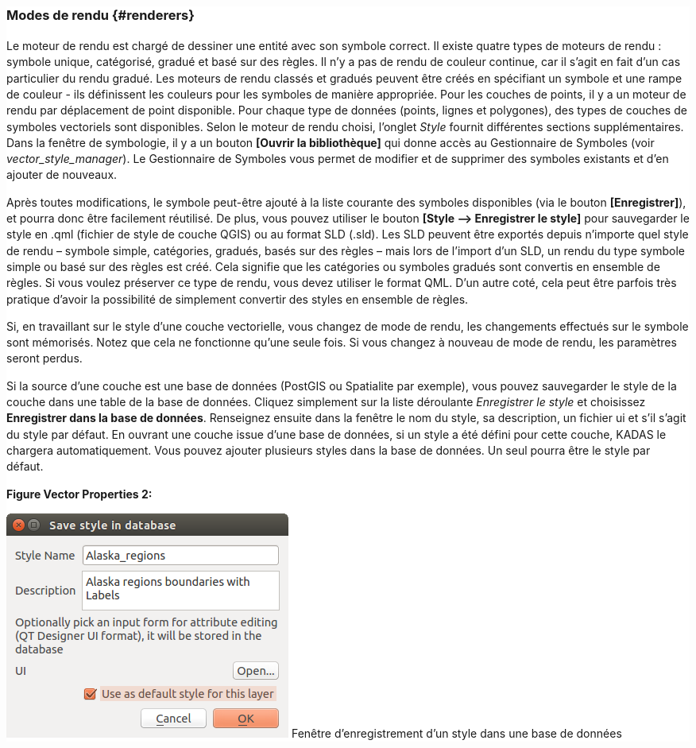 ### Modes de rendu {#renderers}

Le moteur de rendu est chargé de dessiner une entité avec son symbole correct. Il existe quatre types de moteurs de rendu : symbole unique, catégorisé, gradué et basé sur des règles. Il n’y a pas de rendu de couleur continue, car il s’agit en fait d’un cas particulier du rendu gradué. Les moteurs de rendu classés et gradués peuvent être créés en spécifiant un symbole et une rampe de couleur - ils définissent les couleurs pour les symboles de manière appropriée. Pour les couches de points, il y a un moteur de rendu par déplacement de point disponible. Pour chaque type de données (points, lignes et polygones), des types de couches de symboles vectoriels sont disponibles. Selon le moteur de rendu choisi, l’onglet *Style* fournit différentes sections supplémentaires. Dans la fenêtre de symbologie, il y a un bouton **\[Ouvrir la bibliothèque\]** qui donne accès au Gestionnaire de Symboles (voir *vector\_style\_manager*). Le Gestionnaire de Symboles vous permet de modifier et de supprimer des symboles existants et d’en ajouter de nouveaux.

Après toutes modifications, le symbole peut-être ajouté à la liste courante des symboles disponibles (via le bouton **\[Enregistrer\]**), et pourra donc être facilement réutilisé. De plus, vous pouvez utiliser le bouton **\[Style –&gt; Enregistrer le style\]** pour sauvegarder le style en .qml (fichier de style de couche QGIS) ou au format SLD (.sld). Les SLD peuvent être exportés depuis n’importe quel style de rendu – symbole simple, catégories, gradués, basés sur des règles – mais lors de l’import d’un SLD, un rendu du type symbole simple ou basé sur des règles est créé. Cela signifie que les catégories ou symboles gradués sont convertis en ensemble de règles. Si vous voulez préserver ce type de rendu, vous devez utiliser le format QML. D’un autre coté, cela peut être parfois très pratique d’avoir la possibilité de simplement convertir des styles en ensemble de règles.

Si, en travaillant sur le style d’une couche vectorielle, vous changez de mode de rendu, les changements effectués sur le symbole sont mémorisés. Notez que cela ne fonctionne qu’une seule fois. Si vous changez à nouveau de mode de rendu, les paramètres seront perdus.

Si la source d’une couche est une base de données (PostGIS ou Spatialite par exemple), vous pouvez sauvegarder le style de la couche dans une table de la base de données. Cliquez simplement sur la liste déroulante *Enregistrer le style* et choisissez **Enregistrer dans la base de données**. Renseignez ensuite dans la fenêtre le nom du style, sa description, un fichier ui et s’il s’agit du style par défaut. En ouvrant une couche issue d’une base de données, si un style a été défini pour cette couche, KADAS le chargera automatiquement. Vous pouvez ajouter plusieurs styles dans la base de données. Un seul pourra être le style par défaut.

**Figure Vector Properties 2:**

![](../../images/save_style_database.png)
Fenêtre d’enregistrement d’un style dans une base de données 
